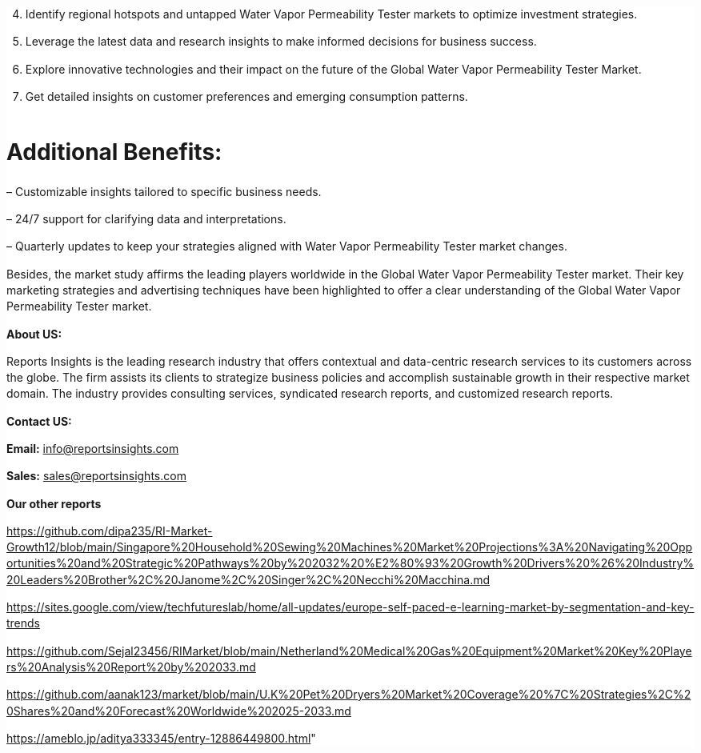 4. Identify regional hotspots and untapped Water Vapor Permeability Tester markets to optimize investment strategies.

5. Leverage the latest data and research insights to make informed decisions for business success.

6. Explore innovative technologies and their impact on the future of the Global Water Vapor Permeability Tester Market.

7. Get detailed insights on customer preferences and emerging consumption patterns.

# <strong>Additional Benefits:</strong>

– Customizable insights tailored to specific business needs.

– 24/7 support for clarifying data and interpretations.

– Quarterly updates to keep your strategies aligned with Water Vapor Permeability Tester market changes.

Besides, the market study affirms the leading players worldwide in the Global Water Vapor Permeability Tester market. Their key marketing strategies and advertising techniques have been highlighted to offer a clear understanding of the Global Water Vapor Permeability Tester market.

<strong><strong>About US</strong>:</strong>

Reports Insights is the leading research industry that offers contextual and data-centric research services to its customers across the globe. The firm assists its clients to strategize business policies and accomplish sustainable growth in their respective market domain. The industry provides consulting services, syndicated research reports, and customized research reports.

<strong>Contact US:</strong>

<p class=><b>Email:</b> <a href=mailto:info@reportsinsights.com>info@reportsinsights.com</a></p>
<p class=><b>Sales:</b> <a href=mailto:sales@reportsinsights.com>sales@reportsinsights.com</a></p>

<strong>Our other reports</strong>

<a href=https://github.com/dipa235/RI-Market-Growth12/blob/main/Singapore%20Household%20Sewing%20Machines%20Market%20Projections%3A%20Navigating%20Opportunities%20and%20Strategic%20Pathways%20by%202032%20%E2%80%93%20Growth%20Drivers%20%26%20Industry%20Leaders%20Brother%2C%20Janome%2C%20Singer%2C%20Necchi%20Macchina.md>https://github.com/dipa235/RI-Market-Growth12/blob/main/Singapore%20Household%20Sewing%20Machines%20Market%20Projections%3A%20Navigating%20Opportunities%20and%20Strategic%20Pathways%20by%202032%20%E2%80%93%20Growth%20Drivers%20%26%20Industry%20Leaders%20Brother%2C%20Janome%2C%20Singer%2C%20Necchi%20Macchina.md</a>

<a href=https://sites.google.com/view/techfutureslab/home/all-updates/europe-self-paced-e-learning-market-by-segmentation-and-key-trends>https://sites.google.com/view/techfutureslab/home/all-updates/europe-self-paced-e-learning-market-by-segmentation-and-key-trends</a>

<a href=https://github.com/Sejal23456/RIMarket/blob/main/Netherland%20Medical%20Gas%20Equipment%20Market%20Key%20Players%20Analysis%20Report%20by%202033.md>https://github.com/Sejal23456/RIMarket/blob/main/Netherland%20Medical%20Gas%20Equipment%20Market%20Key%20Players%20Analysis%20Report%20by%202033.md</a>

<a href=https://github.com/aanak123/market/blob/main/U.K%20Pet%20Dryers%20Market%20Coverage%20%7C%20Strategies%2C%20Shares%20and%20Forecast%20Worldwide%202025-2033.md>https://github.com/aanak123/market/blob/main/U.K%20Pet%20Dryers%20Market%20Coverage%20%7C%20Strategies%2C%20Shares%20and%20Forecast%20Worldwide%202025-2033.md</a>

<a href=https://ameblo.jp/aditya333345/entry-12886449800.html>https://ameblo.jp/aditya333345/entry-12886449800.html</a>"
